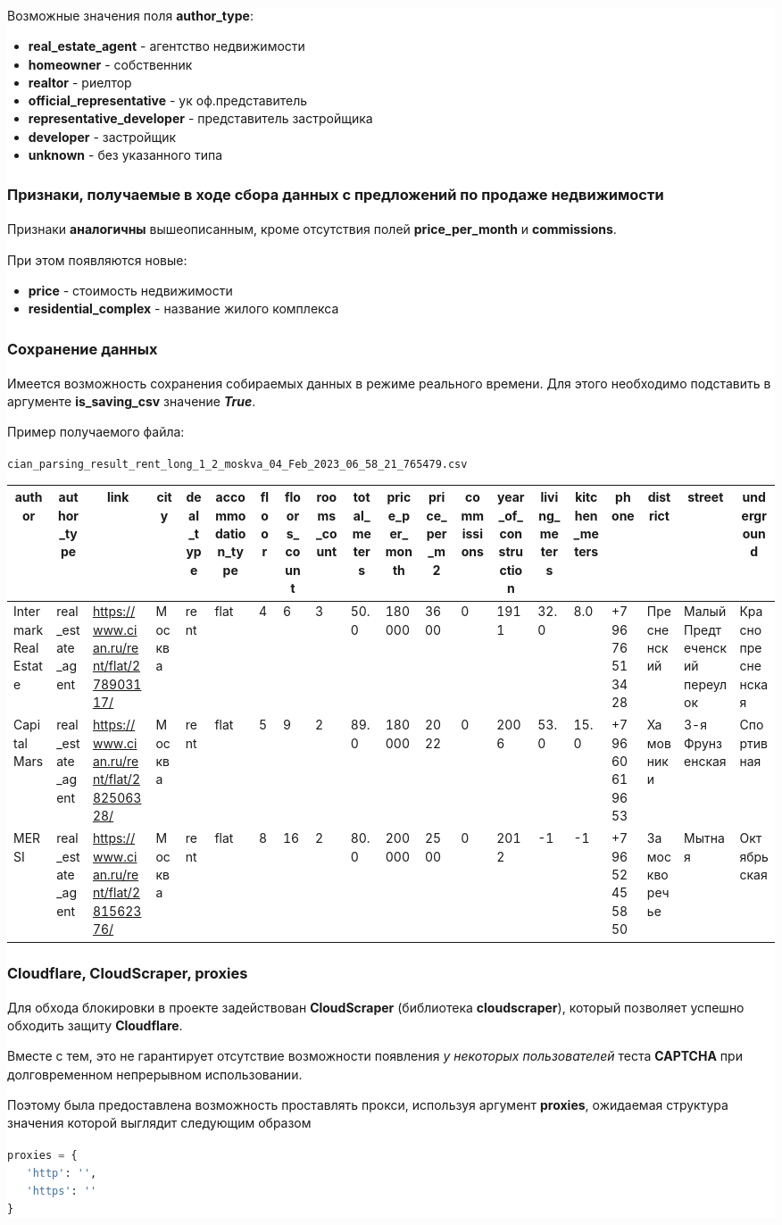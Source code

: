 Возможные значения поля __author_type__:
- __real_estate_agent__ - агентство недвижимости
- __homeowner__ - собственник
- __realtor__ - риелтор
- __official_representative__ - ук оф.представитель
- __representative_developer__ - представитель застройщика
- __developer__ - застройщик
- __unknown__ - без указанного типа

### Признаки, получаемые в ходе сбора данных с предложений по продаже недвижимости

Признаки __аналогичны__ вышеописанным, кроме отсутствия полей __price_per_month__ и __commissions__.

При этом появляются новые:
* __price__ - стоимость недвижимости
* __residential_complex__ - название жилого комплекса

### Сохранение данных
Имеется возможность сохранения собираемых данных в режиме реального времени. Для этого необходимо подставить в аргументе 
__is_saving_csv__ значение ___True___.

Пример получаемого файла:

```bash
cian_parsing_result_rent_long_1_2_moskva_04_Feb_2023_06_58_21_765479.csv
```

| author | author_type | link | city | deal_type | accommodation_type | floor | floors_count | rooms_count | total_meters | price_per_month | price_per_m2 | commissions | year_of_construction | living_meters | kitchen_meters | phone | district | street | underground
| ------ | ----------- | ---- | ---- | --------- | ------------------ | ----- | ------------ | ----------- | ------------ | --------------- | ----------- | ----------- | -------------------- | --- | --- | --- | --- | --- | ---
| Intermark Real Estate | real_estate_agent | https://www.cian.ru/rent/flat/278903117/ | Москва | rent | flat | 4 | 6 | 3 | 50.0 | 180000 | 3600 | 0 | 1911 | 32.0 | 8.0 | +79676513428 | Пресненский | Малый Предтеченский переулок | Краснопресненская
| Capital Mars | real_estate_agent | https://www.cian.ru/rent/flat/282506328/ | Москва | rent | flat | 5 | 9 | 2 | 89.0 | 180000 | 2022 | 0 | 2006 | 53.0 | 15.0 | +79660619653 | Хамовники | 3-я Фрунзенская | Спортивная
| MERSI | real_estate_agent | https://www.cian.ru/rent/flat/281562376/ | Москва | rent | flat | 8 | 16 | 2 | 80.0 | 200000 | 2500 | 0 | 2012 | -1 | -1 | +79652455850 | Замоскворечье | Мытная | Октябрьская

### Cloudflare, CloudScraper, proxies
Для обхода блокировки в проекте задействован **CloudScraper** (библиотека **cloudscraper**), который позволяет успешно обходить защиту **Cloudflare**.

Вместе с тем, это не гарантирует отсутствие возможности появления _у некоторых пользователей_ теста **CAPTCHA** при долговременном непрерывном использовании.

Поэтому была предоставлена возможность проставлять прокси, используя аргумент **proxies**, ожидаемая структура значения которой выглядит следующим образом

```python
proxies = {
   'http': '',
   'https': ''
}
```
